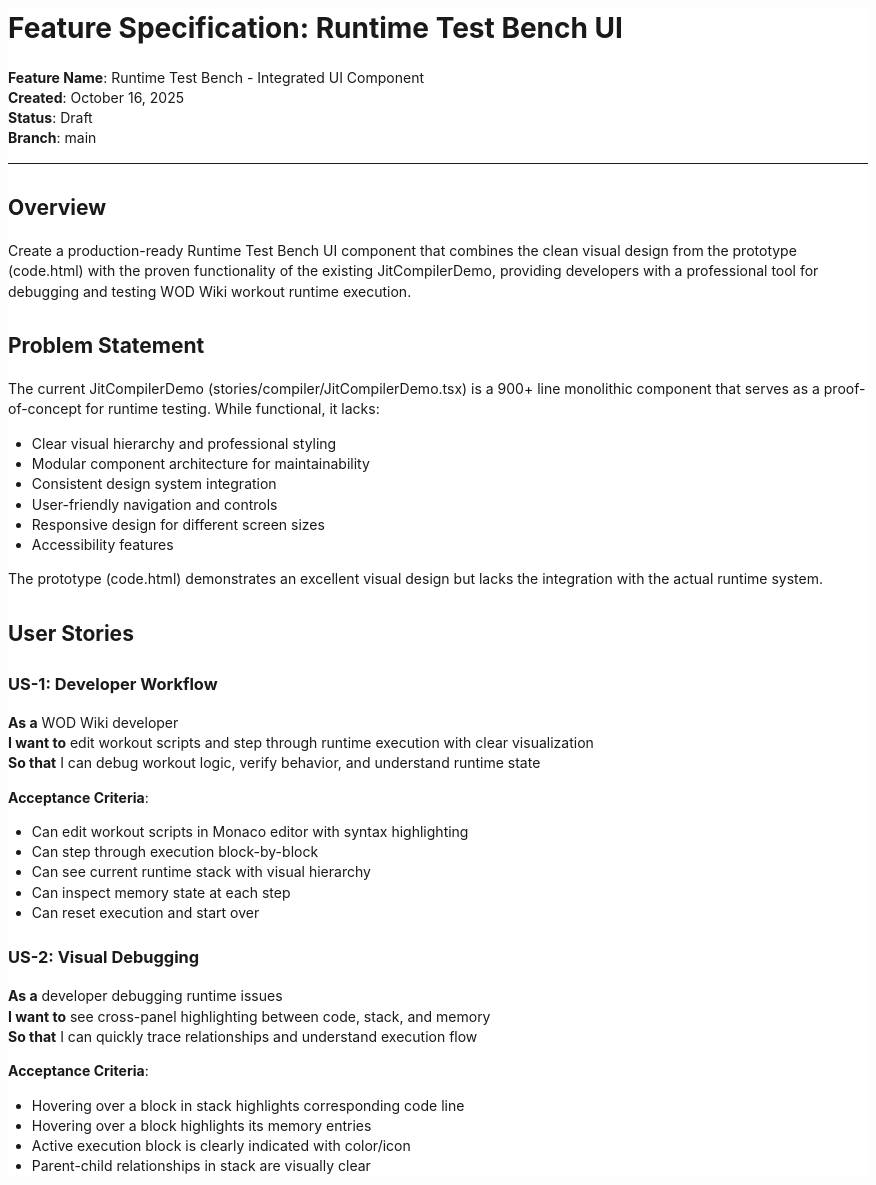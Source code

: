 # Feature Specification: Runtime Test Bench UI

**Feature Name**: Runtime Test Bench - Integrated UI Component  
**Created**: October 16, 2025  
**Status**: Draft  
**Branch**: main

---

## Overview

Create a production-ready Runtime Test Bench UI component that combines the clean visual design from the prototype (code.html) with the proven functionality of the existing JitCompilerDemo, providing developers with a professional tool for debugging and testing WOD Wiki workout runtime execution.

## Problem Statement

The current JitCompilerDemo (stories/compiler/JitCompilerDemo.tsx) is a 900+ line monolithic component that serves as a proof-of-concept for runtime testing. While functional, it lacks:
- Clear visual hierarchy and professional styling
- Modular component architecture for maintainability
- Consistent design system integration
- User-friendly navigation and controls
- Responsive design for different screen sizes
- Accessibility features

The prototype (code.html) demonstrates an excellent visual design but lacks the integration with the actual runtime system.

## User Stories

### US-1: Developer Workflow
**As a** WOD Wiki developer  
**I want to** edit workout scripts and step through runtime execution with clear visualization  
**So that** I can debug workout logic, verify behavior, and understand runtime state

**Acceptance Criteria**:
- Can edit workout scripts in Monaco editor with syntax highlighting
- Can step through execution block-by-block
- Can see current runtime stack with visual hierarchy
- Can inspect memory state at each step
- Can reset execution and start over

### US-2: Visual Debugging
**As a** developer debugging runtime issues  
**I want to** see cross-panel highlighting between code, stack, and memory  
**So that** I can quickly trace relationships and understand execution flow

**Acceptance Criteria**:
- Hovering over a block in stack highlights corresponding code line
- Hovering over a block highlights its memory entries
- Active execution block is clearly indicated with color/icon
- Parent-child relationships in stack are visually clear
